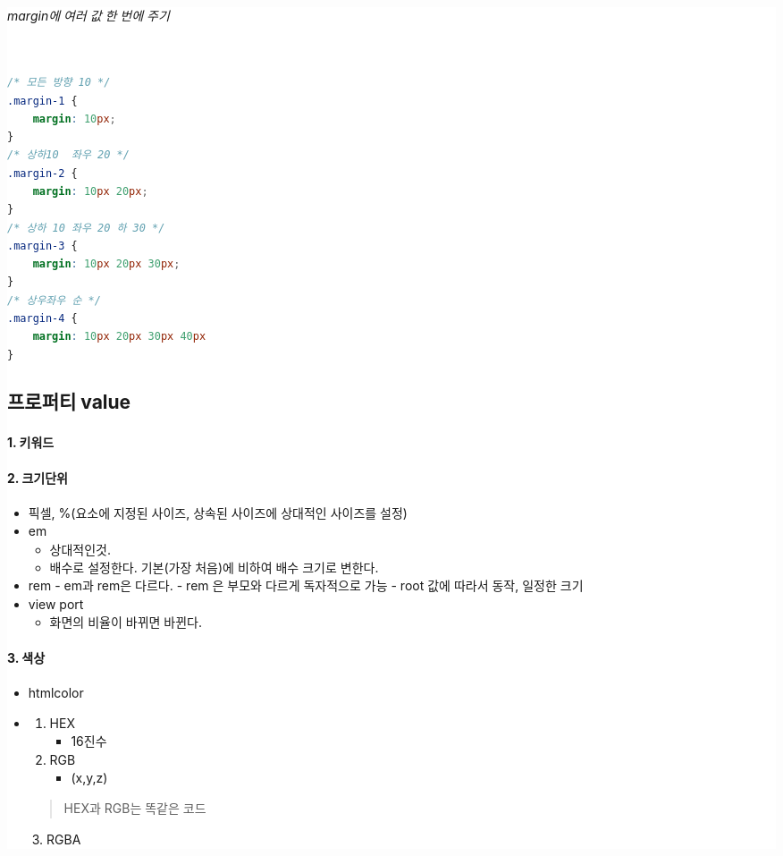 ###### margin에 여러 값 한 번에 주기

```css

/* 모든 방향 10 */
.margin-1 {
    margin: 10px;
}
/* 상하10  좌우 20 */
.margin-2 {
    margin: 10px 20px;
}
/* 상하 10 좌우 20 하 30 */
.margin-3 {
    margin: 10px 20px 30px;
}
/* 상우좌우 순 */
.margin-4 {
    margin: 10px 20px 30px 40px
}
```




## 프로퍼티 value

#### 1. 키워드

#### 2. 크기단위

   - 픽셀, %(요소에 지정된 사이즈, 상속된 사이즈에 상대적인 사이즈를 설정)
   - em
     - 상대적인것.
     - 배수로 설정한다. 기본(가장 처음)에 비하여 배수 크기로 변한다.
   -  rem
     - em과 rem은 다르다.
     - rem 은 부모와 다르게 독자적으로 가능
     - root 값에 따라서 동작, 일정한 크기
   - view port
     - 화면의 비율이 바뀌면 바뀐다.

#### 3. 색상

   - htmlcolor

   - 1. HEX
        - 16진수
     2. RGB
        - (x,y,z)

     > HEX과 RGB는 똑같은 코드

     ​	3. RGBA
